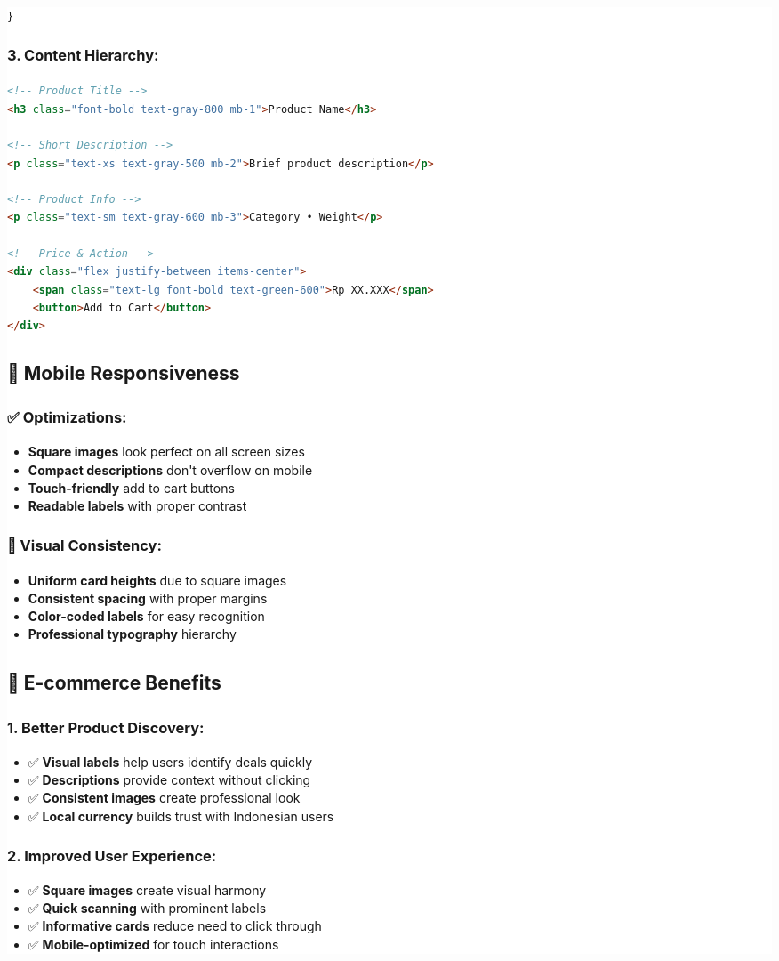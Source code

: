 ```css
}
```

### **3. Content Hierarchy:**
```html
<!-- Product Title -->
<h3 class="font-bold text-gray-800 mb-1">Product Name</h3>

<!-- Short Description -->
<p class="text-xs text-gray-500 mb-2">Brief product description</p>

<!-- Product Info -->
<p class="text-sm text-gray-600 mb-3">Category • Weight</p>

<!-- Price & Action -->
<div class="flex justify-between items-center">
    <span class="text-lg font-bold text-green-600">Rp XX.XXX</span>
    <button>Add to Cart</button>
</div>
```

## 📱 **Mobile Responsiveness**

### **✅ Optimizations:**
- **Square images** look perfect on all screen sizes
- **Compact descriptions** don't overflow on mobile
- **Touch-friendly** add to cart buttons
- **Readable labels** with proper contrast

### **🎯 Visual Consistency:**
- **Uniform card heights** due to square images
- **Consistent spacing** with proper margins
- **Color-coded labels** for easy recognition
- **Professional typography** hierarchy

## 🛒 **E-commerce Benefits**

### **1. Better Product Discovery:**
- ✅ **Visual labels** help users identify deals quickly
- ✅ **Descriptions** provide context without clicking
- ✅ **Consistent images** create professional look
- ✅ **Local currency** builds trust with Indonesian users

### **2. Improved User Experience:**
- ✅ **Square images** create visual harmony
- ✅ **Quick scanning** with prominent labels
- ✅ **Informative cards** reduce need to click through
- ✅ **Mobile-optimized** for touch interactions
